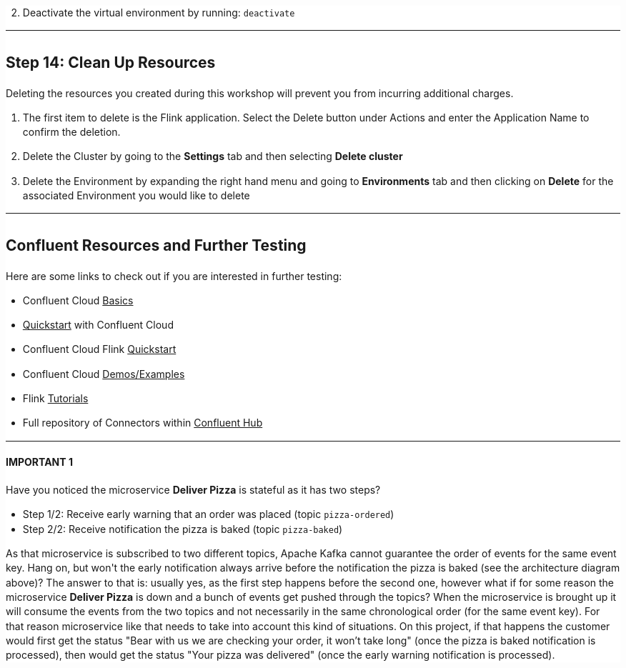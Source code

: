
2. Deactivate the virtual environment by running: ```deactivate```


***

## <a name="step-14"></a>Step 14: Clean Up Resources

Deleting the resources you created during this workshop will prevent you from incurring additional charges.

1. The first item to delete is the Flink application. Select the Delete button under Actions and enter the Application Name to confirm the deletion.

2. Delete the Cluster by going to the **Settings** tab and then selecting **Delete cluster**

3. Delete the Environment by expanding the right hand menu and going to **Environments** tab and then clicking on **Delete** for the associated Environment you would like to delete

***


## <a name="confluent-resources-and-further-testing"></a>Confluent Resources and Further Testing

Here are some links to check out if you are interested in further testing:

* Confluent Cloud [Basics](https://docs.confluent.io/cloud/current/client-apps/cloud-basics.html)

* [Quickstart](https://docs.confluent.io/cloud/current/get-started/index.html) with Confluent Cloud

* Confluent Cloud Flink [Quickstart](https://docs.confluent.io/cloud/current/get-started/flink.html)

* Confluent Cloud [Demos/Examples](https://docs.confluent.io/platform/current/tutorials/examples/ccloud/docs/ccloud-demos-overview.html)

*  Flink [Tutorials](https://kafka-tutorials.confluent.io/)

* Full repository of Connectors within [Confluent Hub](https://www.confluent.io/hub/)

***


#### **IMPORTANT 1**
Have you noticed the microservice **Deliver Pizza** is stateful as it has two steps?
- Step 1/2: Receive early warning that an order was placed (topic ```pizza-ordered```)
- Step 2/2: Receive notification the pizza is baked (topic ```pizza-baked```)

As that microservice is subscribed to two different topics, Apache Kafka cannot guarantee the order of events for the same event key. Hang on, but won't the early notification always arrive before the notification the pizza is baked (see the architecture diagram above)? The answer to that is: usually yes, as the first step happens before the second one, however what if for some reason the microservice **Deliver Pizza** is down and a bunch of events get pushed through the topics? When the microservice is brought up it will consume the events from the two topics and not necessarily in the same chronological order (for the same event key). For that reason microservice like that needs to take into account this kind of situations. On this project, if that happens the customer would first get the status "Bear with us we are checking your order, it won’t take long" (once the pizza is baked notification is processed), then would get the status "Your pizza was delivered" (once the early warning notification is processed).
